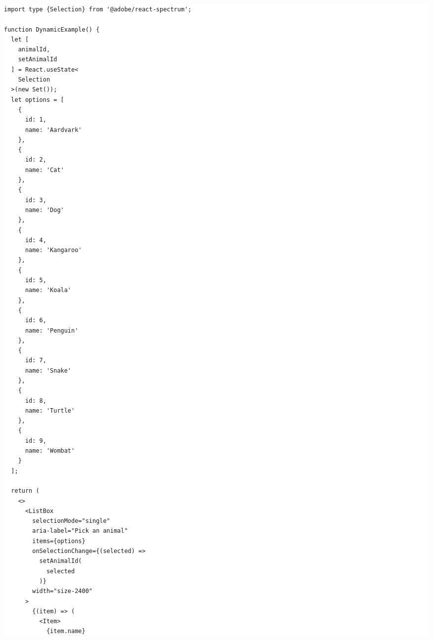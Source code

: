 ```
import type {Selection} from '@adobe/react-spectrum';

function DynamicExample() {
  let [
    animalId,
    setAnimalId
  ] = React.useState<
    Selection
  >(new Set());
  let options = [
    {
      id: 1,
      name: 'Aardvark'
    },
    {
      id: 2,
      name: 'Cat'
    },
    {
      id: 3,
      name: 'Dog'
    },
    {
      id: 4,
      name: 'Kangaroo'
    },
    {
      id: 5,
      name: 'Koala'
    },
    {
      id: 6,
      name: 'Penguin'
    },
    {
      id: 7,
      name: 'Snake'
    },
    {
      id: 8,
      name: 'Turtle'
    },
    {
      id: 9,
      name: 'Wombat'
    }
  ];

  return (
    <>
      <ListBox
        selectionMode="single"
        aria-label="Pick an animal"
        items={options}
        onSelectionChange={(selected) =>
          setAnimalId(
            selected
          )}
        width="size-2400"
      >
        {(item) => (
          <Item>
            {item.name}
```
